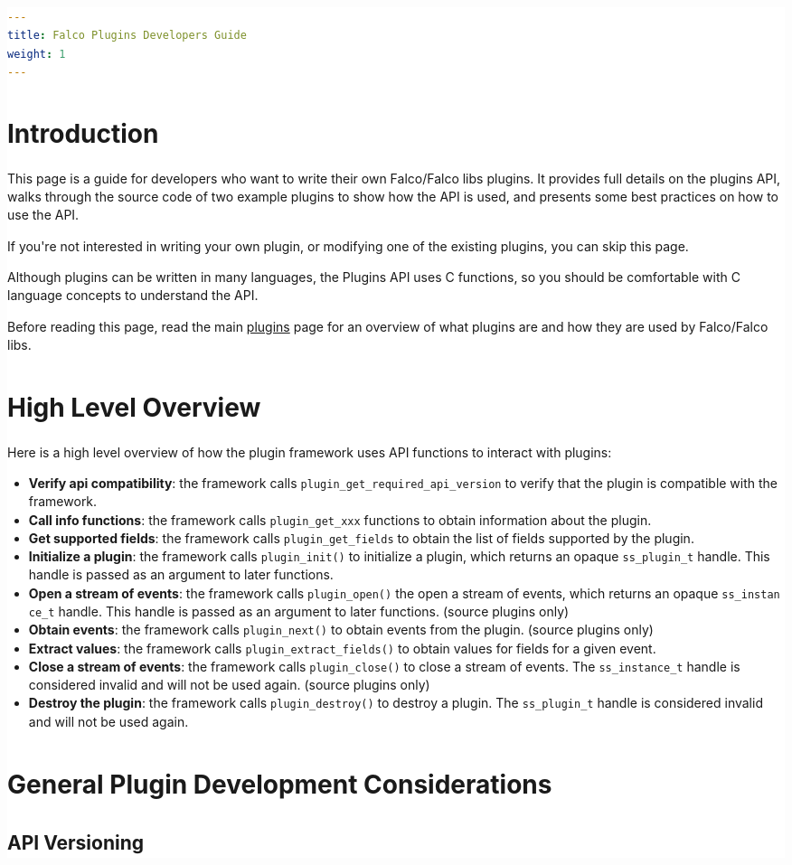 ```yaml
---
title: Falco Plugins Developers Guide
weight: 1
---
```


# Introduction

This page is a guide for developers who want to write their own Falco/Falco libs plugins. It provides full details on the plugins API, walks through the source code of two example plugins to show how the API is used, and presents some best practices on how to use the API.

If you're not interested in writing your own plugin, or modifying one of the existing plugins, you can skip this page.

Although plugins can be written in many languages, the Plugins API uses C functions, so you should be comfortable with C language concepts to understand the API.

Before reading this page, read the main [plugins](../../plugins) page for an overview of what plugins are and how they are used by Falco/Falco libs.

# High Level Overview

Here is a high level overview of how the plugin framework uses API functions to interact with plugins:

* **Verify api compatibility**: the framework calls `plugin_get_required_api_version` to verify that the plugin is compatible with the framework.
* **Call info functions**: the framework calls `plugin_get_xxx` functions to obtain information about the plugin.
* **Get supported fields**: the framework calls `plugin_get_fields` to obtain the list of fields supported by the plugin.
* **Initialize a plugin**: the framework calls `plugin_init()` to initialize a plugin, which returns an opaque `ss_plugin_t` handle. This handle is passed as an argument to later functions.
* **Open a stream of events**: the framework calls `plugin_open()` the open a stream of events, which returns an opaque `ss_instance_t` handle. This handle is passed as an argument to later functions. (source plugins only)
* **Obtain events**: the framework calls `plugin_next()` to obtain events from the plugin. (source plugins only)
* **Extract values**: the framework calls `plugin_extract_fields()` to obtain values for fields for a given event.
* **Close a stream of events**: the framework calls `plugin_close()` to close a stream of events. The `ss_instance_t` handle is considered invalid and will not be used again. (source plugins only)
* **Destroy the plugin**: the framework calls `plugin_destroy()` to destroy a plugin. The `ss_plugin_t` handle is considered invalid and will not be used again.

# General Plugin Development Considerations

## API Versioning
